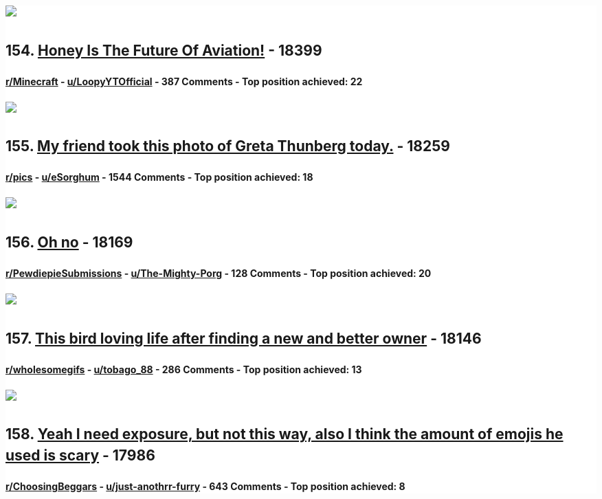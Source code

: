 <a href="http://bmkgaming.com/statement-on-blitzchung/"><img src="https://b.thumbs.redditmedia.com/mLJtURCM6_aRQTSM1ShbyPCYMqJ6WPCzg1OuZmxTyWM.jpg"></img></a>

## 154. [Honey Is The Future Of Aviation!](http://reddit.com/r/Minecraft/comments/dfmjdv/honey_is_the_future_of_aviation/) - 18399
#### [r/Minecraft](http://reddit.com/r/Minecraft) - [u/LoopyYTOfficial](http://reddit.com/u/LoopyYTOfficial) - 387 Comments - Top position achieved: 22

<a href="https://v.redd.it/czdp9ejinkr31"><img src="https://b.thumbs.redditmedia.com/rpk-Kvqiab7BxUoVnVGblYtCU64cvV3oDBSipjCMa5o.jpg"></img></a>

## 155. [My friend took this photo of Greta Thunberg today.](http://reddit.com/r/pics/comments/dfbxf1/my_friend_took_this_photo_of_greta_thunberg_today/) - 18259
#### [r/pics](http://reddit.com/r/pics) - [u/eSorghum](http://reddit.com/u/eSorghum) - 1544 Comments - Top position achieved: 18

<a href="https://i.imgur.com/ARgkYSl.jpg"><img src="https://b.thumbs.redditmedia.com/7eOwoFWDLScthDFfdLDt2F69b8JuGkdtH44U0ODfs8M.jpg"></img></a>

## 156. [Oh no](http://reddit.com/r/PewdiepieSubmissions/comments/dfem1a/oh_no/) - 18169
#### [r/PewdiepieSubmissions](http://reddit.com/r/PewdiepieSubmissions) - [u/The-Mighty-Porg](http://reddit.com/u/The-Mighty-Porg) - 128 Comments - Top position achieved: 20

<a href="https://i.redd.it/k3vkiah9ihr31.jpg"><img src="https://b.thumbs.redditmedia.com/pW81eyFbMGFmrarzkqmTJoaCkPlXG4h88We7tZCl05c.jpg"></img></a>

## 157. [This bird loving life after finding a new and better owner](http://reddit.com/r/wholesomegifs/comments/dff8eh/this_bird_loving_life_after_finding_a_new_and/) - 18146
#### [r/wholesomegifs](http://reddit.com/r/wholesomegifs) - [u/tobago_88](http://reddit.com/u/tobago_88) - 286 Comments - Top position achieved: 13

<a href="https://gfycat.com/sourfragrantdiamondbackrattlesnake"><img src="https://b.thumbs.redditmedia.com/FuHfVDjHCcU4yOEFrbDg-KLgMujngBg6_ollFt70w7U.jpg"></img></a>

## 158. [Yeah I need exposure, but not this way, also I think the amount of emojis he used is scary](http://reddit.com/r/ChoosingBeggars/comments/dfejav/yeah_i_need_exposure_but_not_this_way_also_i/) - 17986
#### [r/ChoosingBeggars](http://reddit.com/r/ChoosingBeggars) - [u/just-anothrr-furry](http://reddit.com/u/just-anothrr-furry) - 643 Comments - Top position achieved: 8
